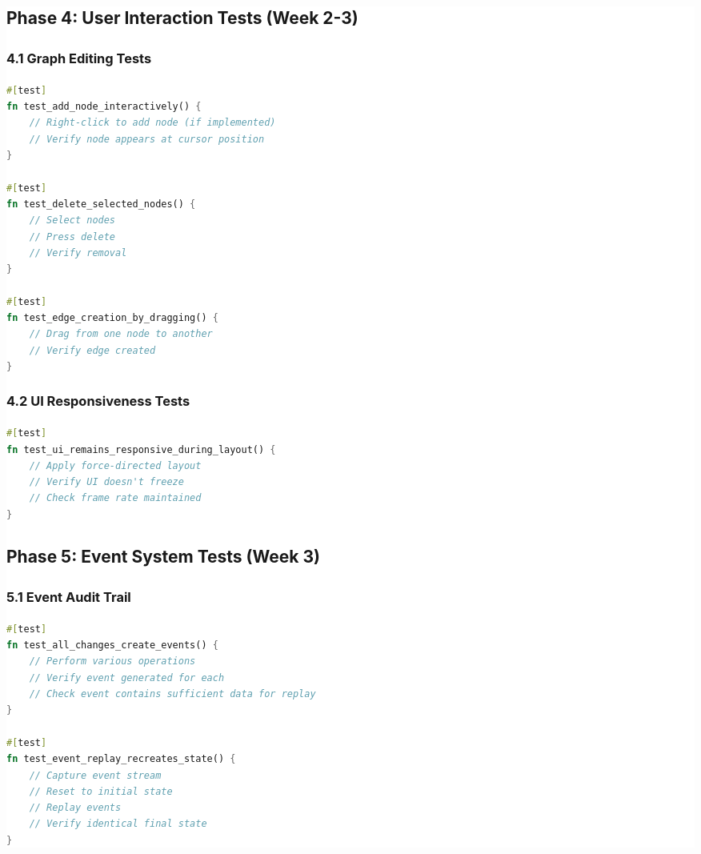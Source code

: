 ## Phase 4: User Interaction Tests (Week 2-3)

### 4.1 Graph Editing Tests
```rust
#[test]
fn test_add_node_interactively() {
    // Right-click to add node (if implemented)
    // Verify node appears at cursor position
}

#[test]
fn test_delete_selected_nodes() {
    // Select nodes
    // Press delete
    // Verify removal
}

#[test]
fn test_edge_creation_by_dragging() {
    // Drag from one node to another
    // Verify edge created
}
```

### 4.2 UI Responsiveness Tests
```rust
#[test]
fn test_ui_remains_responsive_during_layout() {
    // Apply force-directed layout
    // Verify UI doesn't freeze
    // Check frame rate maintained
}
```

## Phase 5: Event System Tests (Week 3)

### 5.1 Event Audit Trail
```rust
#[test]
fn test_all_changes_create_events() {
    // Perform various operations
    // Verify event generated for each
    // Check event contains sufficient data for replay
}

#[test]
fn test_event_replay_recreates_state() {
    // Capture event stream
    // Reset to initial state
    // Replay events
    // Verify identical final state
}
```
